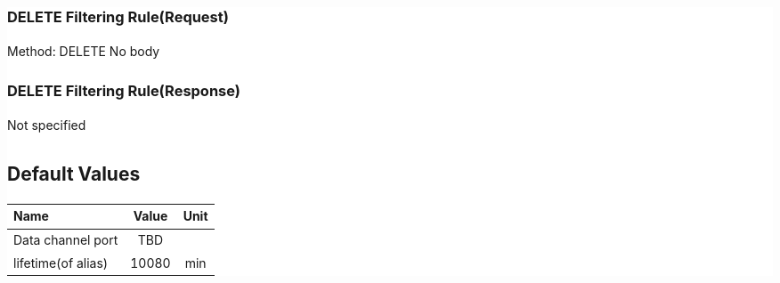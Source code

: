 ### DELETE Filtering Rule(Request)

Method: DELETE
No body

### DELETE Filtering Rule(Response)

Not specified

## Default Values

| Name | Value | Unit |
|:-----------|:-----------:|:-----------:|
| Data channel port | TBD | |
| lifetime(of alias) | 10080 | min |
